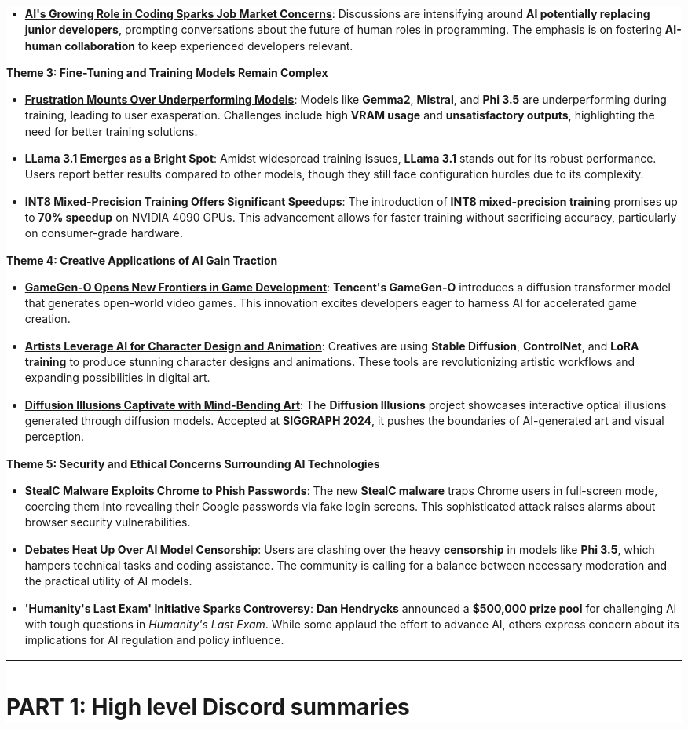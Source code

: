 - [**AI's Growing Role in Coding Sparks Job Market Concerns**](https://x.com/sama/status/1834276403270857021): Discussions are intensifying around **AI potentially replacing junior developers**, prompting conversations about the future of human roles in programming. The emphasis is on fostering **AI-human collaboration** to keep experienced developers relevant.

**Theme 3: Fine-Tuning and Training Models Remain Complex**

- [**Frustration Mounts Over Underperforming Models**](https://huggingface.co/models): Models like **Gemma2**, **Mistral**, and **Phi 3.5** are underperforming during training, leading to user exasperation. Challenges include high **VRAM usage** and **unsatisfactory outputs**, highlighting the need for better training solutions.

- **LLama 3.1 Emerges as a Bright Spot**: Amidst widespread training issues, **LLama 3.1** stands out for its robust performance. Users report better results compared to other models, though they still face configuration hurdles due to its complexity.

- [**INT8 Mixed-Precision Training Offers Significant Speedups**](https://github.com/pytorch/ao/tree/v0.5.0/torchao/prototype/quantized_training): The introduction of **INT8 mixed-precision training** promises up to **70% speedup** on NVIDIA 4090 GPUs. This advancement allows for faster training without sacrificing accuracy, particularly on consumer-grade hardware.

**Theme 4: Creative Applications of AI Gain Traction**

- [**GameGen-O Opens New Frontiers in Game Development**](https://gamegen-o.github.io/): **Tencent's GameGen-O** introduces a diffusion transformer model that generates open-world video games. This innovation excites developers eager to harness AI for accelerated game creation.

- [**Artists Leverage AI for Character Design and Animation**](https://huggingface.co/spaces/blanchon/room_cleaner): Creatives are using **Stable Diffusion**, **ControlNet**, and **LoRA training** to produce stunning character designs and animations. These tools are revolutionizing artistic workflows and expanding possibilities in digital art.

- [**Diffusion Illusions Captivate with Mind-Bending Art**](https://diffusionillusions.com/): The **Diffusion Illusions** project showcases interactive optical illusions generated through diffusion models. Accepted at **SIGGRAPH 2024**, it pushes the boundaries of AI-generated art and visual perception.

**Theme 5: Security and Ethical Concerns Surrounding AI Technologies**

- [**StealC Malware Exploits Chrome to Phish Passwords**](https://www.forbes.com/sites/daveywinder/2024/09/15/hackers-force-chrome-users-to-hand-over-google-passwords-heres-how/): The new **StealC malware** traps Chrome users in full-screen mode, coercing them into revealing their Google passwords via fake login screens. This sophisticated attack raises alarms about browser security vulnerabilities.

- **Debates Heat Up Over AI Model Censorship**: Users are clashing over the heavy **censorship** in models like **Phi 3.5**, which hampers technical tasks and coding assistance. The community is calling for a balance between necessary moderation and the practical utility of AI models.

- [**'Humanity's Last Exam' Initiative Sparks Controversy**](https://x.com/DanHendrycks/status/1835725770402185399): **Dan Hendrycks** announced a **$500,000 prize pool** for challenging AI with tough questions in *Humanity's Last Exam*. While some applaud the effort to advance AI, others express concern about its implications for AI regulation and policy influence.


---

# PART 1: High level Discord summaries
